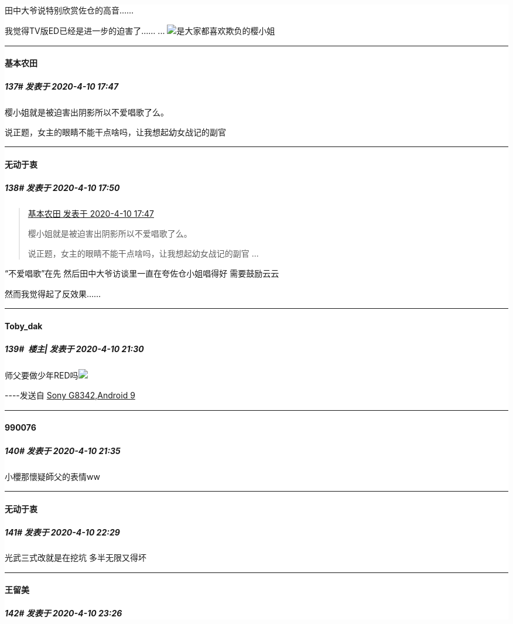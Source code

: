 田中大爷说特别欣赏佐仓的高音……

我觉得TV版ED已经是进一步的迫害了…… ...</blockquote>
<img src="https://static.saraba1st.com/image/smiley/face2017/025.png" referrerpolicy="no-referrer">是大家都喜欢欺负的樱小姐

*****

####  基本农田  
##### 137#       发表于 2020-4-10 17:47

樱小姐就是被迫害出阴影所以不爱唱歌了么。

说正题，女主的眼睛不能干点啥吗，让我想起幼女战记的副官

*****

####  无动于衷  
##### 138#       发表于 2020-4-10 17:50

<blockquote><a href="httphttps://bbs.saraba1st.com/2b/forum.php?mod=redirect&amp;goto=findpost&amp;pid=47038477&amp;ptid=1901682" target="_blank">基本农田 发表于 2020-4-10 17:47</a>

樱小姐就是被迫害出阴影所以不爱唱歌了么。

说正题，女主的眼睛不能干点啥吗，让我想起幼女战记的副官 ...</blockquote>
“不爱唱歌”在先 然后田中大爷访谈里一直在夸佐仓小姐唱得好 需要鼓励云云

然而我觉得起了反效果……

*****

####  Toby_dak  
##### 139#         楼主| 发表于 2020-4-10 21:30

师父要做少年RED吗<img src="https://static.saraba1st.com/image/smiley/face2017/068.png" referrerpolicy="no-referrer">

----发送自 [Sony G8342,Android 9](http://stage1.5j4m.com/?1.33)

*****

####  990076  
##### 140#       发表于 2020-4-10 21:35

小櫻那懷疑師父的表情ww

*****

####  无动于衷  
##### 141#       发表于 2020-4-10 22:29

光武三式改就是在挖坑 多半无限又得坏

*****

####  王留美  
##### 142#       发表于 2020-4-10 23:26
